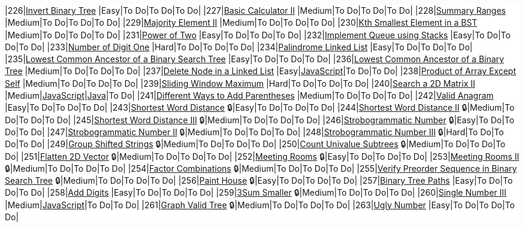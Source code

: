 |226|[Invert Binary Tree](https://leetcode-cn.com/problems/invert-binary-tree/description/) |Easy|To Do|To Do|To Do|
|227|[Basic Calculator II](https://leetcode-cn.com/problems/basic-calculator-ii/description/) |Medium|To Do|To Do|To Do|
|228|[Summary Ranges](https://leetcode-cn.com/problems/summary-ranges/description/) |Medium|To Do|To Do|To Do|
|229|[Majority Element II](https://leetcode-cn.com/problems/majority-element-ii/description/) |Medium|To Do|To Do|To Do|
|230|[Kth Smallest Element in a BST](https://leetcode-cn.com/problems/kth-smallest-element-in-a-bst/description/) |Medium|To Do|To Do|To Do|
|231|[Power of Two](https://leetcode-cn.com/problems/power-of-two/description/) |Easy|To Do|To Do|To Do|
|232|[Implement Queue using Stacks](https://leetcode-cn.com/problems/implement-queue-using-stacks/description/) |Easy|To Do|To Do|To Do|
|233|[Number of Digit One](https://leetcode-cn.com/problems/number-of-digit-one/description/) |Hard|To Do|To Do|To Do|
|234|[Palindrome Linked List](https://leetcode-cn.com/problems/palindrome-linked-list/description/) |Easy|To Do|To Do|To Do|
|235|[Lowest Common Ancestor of a Binary Search Tree](https://leetcode-cn.com/problems/lowest-common-ancestor-of-a-binary-search-tree/description/) |Easy|To Do|To Do|To Do|
|236|[Lowest Common Ancestor of a Binary Tree](https://leetcode-cn.com/problems/lowest-common-ancestor-of-a-binary-tree/description/) |Medium|To Do|To Do|To Do|
|237|[Delete Node in a Linked List](https://leetcode-cn.com/problems/delete-node-in-a-linked-list/description/) |Easy|[JavaScript](https://github.com/znnnnn/leetcode-cn-resolutions/blob/master/algorithms/237.%20Delete%20Node%20in%20a%20Linked%20List/1.js)|To Do|To Do|
|238|[Product of Array Except Self](https://leetcode-cn.com/problems/product-of-array-except-self/description/) |Medium|To Do|To Do|To Do|
|239|[Sliding Window Maximum](https://leetcode-cn.com/problems/sliding-window-maximum/description/) |Hard|To Do|To Do|To Do|
|240|[Search a 2D Matrix II](https://leetcode-cn.com/problems/search-a-2d-matrix-ii/description/) |Medium|[JavaScript](https://github.com/znnnnn/leetcode-cn-resolutions/blob/master/algorithms/240.%20Search%20a%202D%20Matrix%20II/1.js)|[Java](https://github.com/znnnnn/leetcode-cn-resolutions/blob/master/algorithms/240.%20Search%20a%202D%20Matrix%20II/1.java)|To Do|
|241|[Different Ways to Add Parentheses](https://leetcode-cn.com/problems/different-ways-to-add-parentheses/description/) |Medium|To Do|To Do|To Do|
|242|[Valid Anagram](https://leetcode-cn.com/problems/valid-anagram/description/) |Easy|To Do|To Do|To Do|
|243|[Shortest Word Distance](https://leetcode-cn.com/problems/shortest-word-distance/description/) :lock:|Easy|To Do|To Do|To Do|
|244|[Shortest Word Distance II](https://leetcode-cn.com/problems/shortest-word-distance-ii/description/) :lock:|Medium|To Do|To Do|To Do|
|245|[Shortest Word Distance III](https://leetcode-cn.com/problems/shortest-word-distance-iii/description/) :lock:|Medium|To Do|To Do|To Do|
|246|[Strobogrammatic Number](https://leetcode-cn.com/problems/strobogrammatic-number/description/) :lock:|Easy|To Do|To Do|To Do|
|247|[Strobogrammatic Number II](https://leetcode-cn.com/problems/strobogrammatic-number-ii/description/) :lock:|Medium|To Do|To Do|To Do|
|248|[Strobogrammatic Number III](https://leetcode-cn.com/problems/strobogrammatic-number-iii/description/) :lock:|Hard|To Do|To Do|To Do|
|249|[Group Shifted Strings](https://leetcode-cn.com/problems/group-shifted-strings/description/) :lock:|Medium|To Do|To Do|To Do|
|250|[Count Univalue Subtrees](https://leetcode-cn.com/problems/count-univalue-subtrees/description/) :lock:|Medium|To Do|To Do|To Do|
|251|[Flatten 2D Vector](https://leetcode-cn.com/problems/flatten-2d-vector/description/) :lock:|Medium|To Do|To Do|To Do|
|252|[Meeting Rooms](https://leetcode-cn.com/problems/meeting-rooms/description/) :lock:|Easy|To Do|To Do|To Do|
|253|[Meeting Rooms II](https://leetcode-cn.com/problems/meeting-rooms-ii/description/) :lock:|Medium|To Do|To Do|To Do|
|254|[Factor Combinations](https://leetcode-cn.com/problems/factor-combinations/description/) :lock:|Medium|To Do|To Do|To Do|
|255|[Verify Preorder Sequence in Binary Search Tree](https://leetcode-cn.com/problems/verify-preorder-sequence-in-binary-search-tree/description/) :lock:|Medium|To Do|To Do|To Do|
|256|[Paint House](https://leetcode-cn.com/problems/paint-house/description/) :lock:|Easy|To Do|To Do|To Do|
|257|[Binary Tree Paths](https://leetcode-cn.com/problems/binary-tree-paths/description/) |Easy|To Do|To Do|To Do|
|258|[Add Digits](https://leetcode-cn.com/problems/add-digits/description/) |Easy|To Do|To Do|To Do|
|259|[3Sum Smaller](https://leetcode-cn.com/problems/3sum-smaller/description/) :lock:|Medium|To Do|To Do|To Do|
|260|[Single Number III](https://leetcode-cn.com/problems/single-number-iii/description/) |Medium|[JavaScript](https://github.com/znnnnn/leetcode-cn-resolutions/blob/master/algorithms/260.%20Single%20Number%20III/1.js)|To Do|To Do|
|261|[Graph Valid Tree](https://leetcode-cn.com/problems/graph-valid-tree/description/) :lock:|Medium|To Do|To Do|To Do|
|263|[Ugly Number](https://leetcode-cn.com/problems/ugly-number/description/) |Easy|To Do|To Do|To Do|